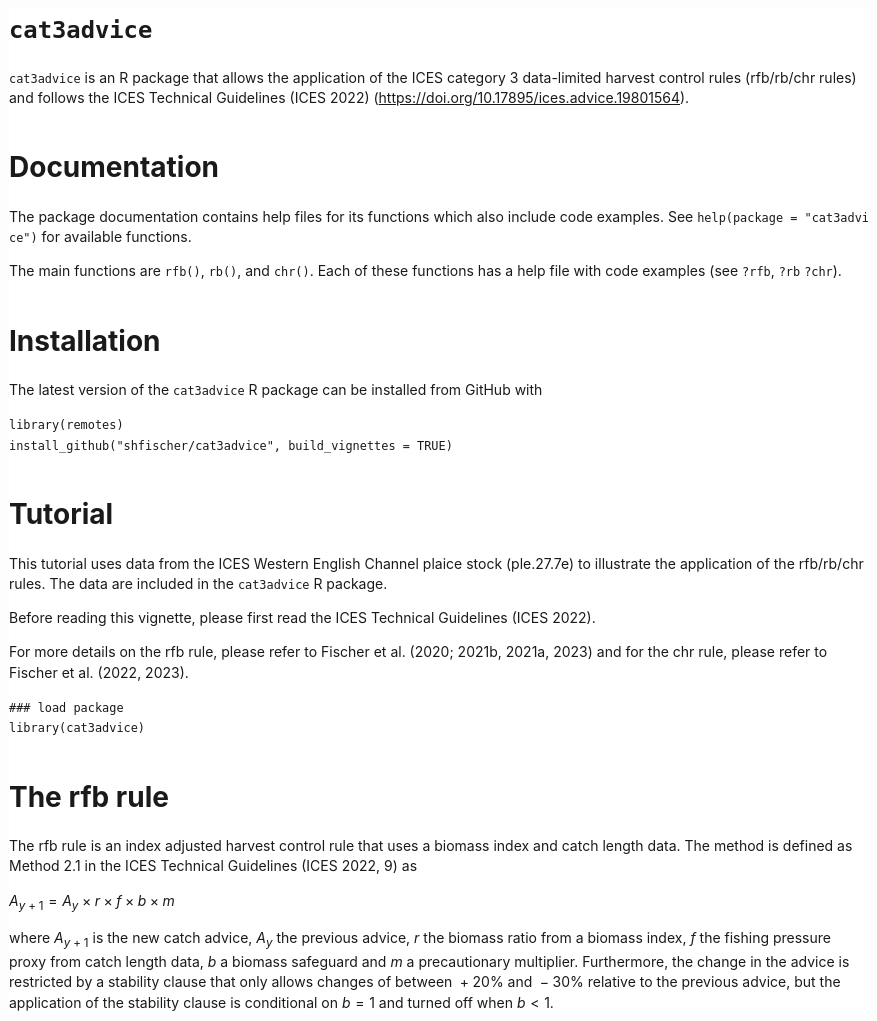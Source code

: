 # `cat3advice`

`cat3advice` is an R package that allows the application of the ICES
category 3 data-limited harvest control rules (rfb/rb/chr rules) and
follows the ICES Technical Guidelines (ICES 2022)
(<https://doi.org/10.17895/ices.advice.19801564>).

# Documentation

The package documentation contains help files for its functions which
also include code examples. See `help(package = "cat3advice")` for
available functions.

The main functions are `rfb()`, `rb()`, and `chr()`. Each of these
functions has a help file with code examples (see `?rfb`, `?rb` `?chr`).

# Installation

The latest version of the `cat3advice` R package can be installed from
GitHub with

    library(remotes)
    install_github("shfischer/cat3advice", build_vignettes = TRUE)

# Tutorial

This tutorial uses data from the ICES Western English Channel plaice
stock (ple.27.7e) to illustrate the application of the rfb/rb/chr rules.
The data are included in the `cat3advice` R package.

Before reading this vignette, please first read the ICES Technical
Guidelines (ICES 2022).

For more details on the rfb rule, please refer to Fischer et al. (2020;
2021b, 2021a, 2023) and for the chr rule, please refer to Fischer et al.
(2022, 2023).

    ### load package
    library(cat3advice)

# The rfb rule

The rfb rule is an index adjusted harvest control rule that uses a
biomass index and catch length data. The method is defined as Method 2.1
in the ICES Technical Guidelines (ICES 2022, 9) as

*A*<sub>*y* + 1</sub> = *A*<sub>*y*</sub> × *r* × *f* × *b* × *m*

where *A*<sub>*y* + 1</sub> is the new catch advice, *A*<sub>*y*</sub>
the previous advice, *r* the biomass ratio from a biomass index, *f* the
fishing pressure proxy from catch length data, *b* a biomass safeguard
and *m* a precautionary multiplier. Furthermore, the change in the
advice is restricted by a stability clause that only allows changes of
between  + 20% and  − 30% relative to the previous advice, but the
application of the stability clause is conditional on *b* = 1 and turned
off when *b* &lt; 1.
